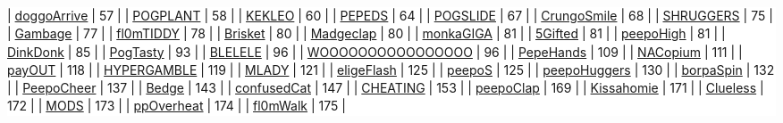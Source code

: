 | [doggoArrive](https://betterttv.com/emotes/5f21a9a2cf6d2144653d87e4)        | 57    |
| [POGPLANT](https://betterttv.com/emotes/5dc95e38b537d747e37adaa8)           | 58    |
| [KEKLEO](https://betterttv.com/emotes/5f8151eaccde1f4a870c8f52)             | 60    |
| [PEPEDS](https://betterttv.com/emotes/5be9f494a550811484ed2dd4)             | 64    |
| [POGSLIDE](https://betterttv.com/emotes/5aea37908f767c42ce1e0293)           | 67    |
| [CrungoSmile](https://betterttv.com/emotes/616f8b82054a252a431fd445)        | 68    |
| [SHRUGGERS](https://betterttv.com/emotes/5f27dd736f37824466021219)          | 75    |
| [Gambage](https://betterttv.com/emotes/60d638748ed8b373e42198ce)            | 77    |
| [fl0mTIDDY](https://betterttv.com/emotes/6151e03fb63cc97ee6d39324)          | 78    |
| [Brisket](https://betterttv.com/emotes/630090aeecbd41815424698d)            | 80    |
| [Madgeclap](https://betterttv.com/emotes/62e514e0d991a3e26c139f2e)          | 80    |
| [monkaGIGA](https://betterttv.com/emotes/58c36ac73c3bbd3e016b6e60)          | 81    |
| [5Gifted](https://betterttv.com/emotes/5f064adba2ac620530366140)            | 81    |
| [peepoHigh](https://betterttv.com/emotes/5d46512fe371c44491eee236)          | 81    |
| [DinkDonk](https://betterttv.com/emotes/5fae12f64dfba1644029cd8d)           | 85    |
| [PogTasty](https://betterttv.com/emotes/5dc37f3850952f47dbdf170c)           | 93    |
| [BLELELE](https://betterttv.com/emotes/583eb50550222f7f1086e012)            | 96    |
| [WOOOOOOOOOOOOOOOO](https://betterttv.com/emotes/62535ea13c6f14b68844eb08)  | 96    |
| [PepeHands](https://betterttv.com/emotes/59f27b3f4ebd8047f54dee29)          | 109   |
| [NACopium](https://betterttv.com/emotes/62a9a5146ef7a5f0b7df2aae)           | 111   |
| [payOUT](https://betterttv.com/emotes/60330e147c74605395f31ffa)             | 118   |
| [HYPERGAMBLE](https://betterttv.com/emotes/60d1120a8ed8b373e4217864)        | 119   |
| [MLADY](https://betterttv.com/emotes/5fcef5d2e22688461fee12d2)              | 121   |
| [eligeFlash](https://betterttv.com/emotes/6010426182cf6865d5530b78)         | 125   |
| [peepoS](https://betterttv.com/emotes/5e0901628608fb0da4123cbd)             | 125   |
| [peepoHuggers](https://betterttv.com/emotes/5ac534d29e4b1b7991414bb5)       | 130   |
| [borpaSpin](https://betterttv.com/emotes/60555b35306b602acc5a0426)          | 132   |
| [PeepoCheer](https://betterttv.com/emotes/5f1e1f9865fe924464ee97e7)         | 137   |
| [Bedge](https://betterttv.com/emotes/61ba9a0d002cdeedc21f99a9)              | 143   |
| [confusedCat](https://betterttv.com/emotes/5d5d9fe322f52e1d9b41ac91)        | 147   |
| [CHEATING](https://betterttv.com/emotes/603c6e96306b602acc594d51)           | 153   |
| [peepoClap](https://betterttv.com/emotes/60c4c60ef8b3f62601c3cc03)          | 169   |
| [Kissahomie](https://betterttv.com/emotes/60a1dac167644f1d67e8794d)         | 171   |
| [Clueless](https://betterttv.com/emotes/62dde595d991a3e26c1337be)           | 172   |
| [MODS](https://betterttv.com/emotes/60cce3ee8ed8b373e4215e74)               | 173   |
| [ppOverheat](https://betterttv.com/emotes/622cd2ce06fd6a9f5be6e818)         | 174   |
| [fl0mWalk](https://betterttv.com/emotes/6198807f54f3344f88067940)           | 175   |